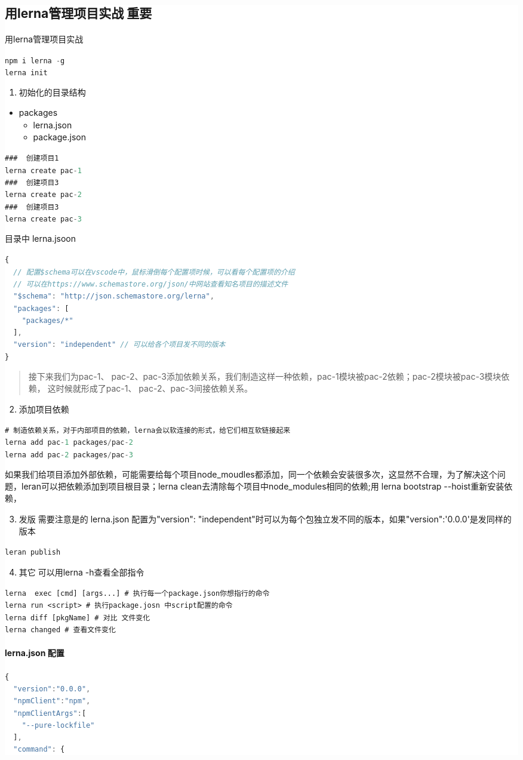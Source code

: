 ## 用lerna管理项目实战 重要
用lerna管理项目实战
```js
npm i lerna -g
lerna init
```
1. 初始化的目录结构
- packages
  - lerna.json
  - package.json


```js
###  创建项目1
lerna create pac-1
###  创建项目3
lerna create pac-2
###  创建项目3
lerna create pac-3
```
目录中 lerna.jsoon
```js
{
  // 配置$schema可以在vscode中，鼠标滑倒每个配置项时候，可以看每个配置项的介绍 
  // 可以在https://www.schemastore.org/json/中网站查看知名项目的描述文件
  "$schema": "http://json.schemastore.org/lerna",
  "packages": [
    "packages/*"
  ],
  "version": "independent" // 可以给各个项目发不同的版本
}
```
> 接下来我们为pac-1、 pac-2、pac-3添加依赖关系，我们制造这样一种依赖，pac-1模块被pac-2依赖；pac-2模块被pac-3模块依赖， 这时候就形成了pac-1、 pac-2、pac-3间接依赖关系。

2. 添加项目依赖
```js
# 制造依赖关系，对于内部项目的依赖，lerna会以软连接的形式，给它们相互软链接起来
lerna add pac-1 packages/pac-2
lerna add pac-2 packages/pac-3
```
如果我们给项目添加外部依赖，可能需要给每个项目node_moudles都添加，同一个依赖会安装很多次，这显然不合理，为了解决这个问题，leran可以把依赖添加到项目根目录；lerna clean去清除每个项目中node_modules相同的依赖;用 lerna bootstrap --hoist重新安装依赖，

3. 发版
需要注意是的 lerna.json 配置为"version": "independent"时可以为每个包独立发不同的版本，如果"version":'0.0.0'是发同样的版本
```js
leran publish
```
4. 其它
可以用lerna -h查看全部指令
```
lerna  exec [cmd] [args...] # 执行每一个package.json你想指行的命令
lerna run <script> # 执行package.josn 中script配置的命令
lerna diff [pkgName] # 对比 文件变化
lerna changed # 查看文件变化
```
#### lerna.json 配置
```js
{
  "version":"0.0.0",
  "npmClient":"npm",
  "npmClientArgs":[
    "--pure-lockfile"
  ],
  "command": {
```